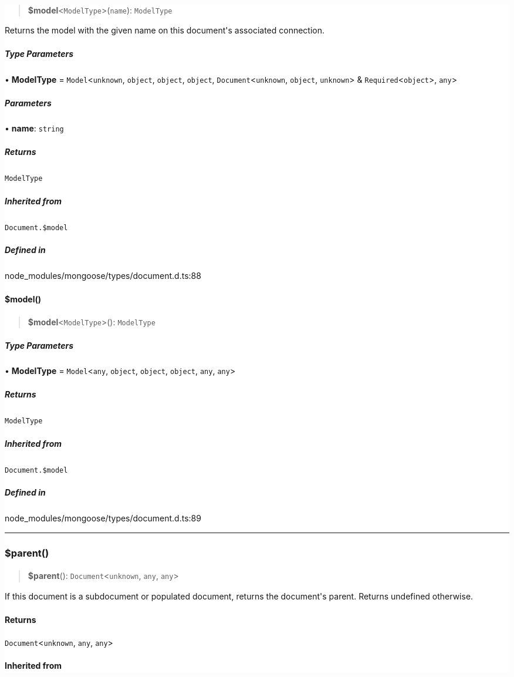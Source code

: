 > **$model**\<`ModelType`\>(`name`): `ModelType`

Returns the model with the given name on this document's associated connection.

##### Type Parameters

• **ModelType** = `Model`\<`unknown`, `object`, `object`, `object`,
`Document`\<`unknown`, `object`, `unknown`\> & `Required`\<`object`\>, `any`\>

##### Parameters

• **name**: `string`

##### Returns

`ModelType`

##### Inherited from

`Document.$model`

##### Defined in

node_modules/mongoose/types/document.d.ts:88

#### $model()

> **$model**\<`ModelType`\>(): `ModelType`

##### Type Parameters

• **ModelType** = `Model`\<`any`, `object`, `object`, `object`, `any`, `any`\>

##### Returns

`ModelType`

##### Inherited from

`Document.$model`

##### Defined in

node_modules/mongoose/types/document.d.ts:89

---

### $parent()

> **$parent**(): `Document`\<`unknown`, `any`, `any`\>

If this document is a subdocument or populated document, returns the document's
parent. Returns undefined otherwise.

#### Returns

`Document`\<`unknown`, `any`, `any`\>

#### Inherited from
